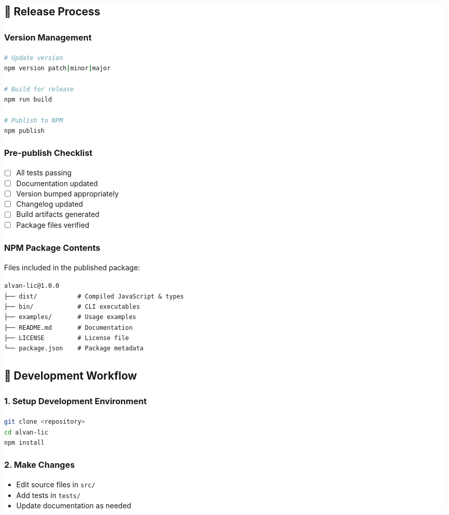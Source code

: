 ## 🚀 Release Process

### Version Management

```bash
# Update version
npm version patch|minor|major

# Build for release
npm run build

# Publish to NPM
npm publish
```

### Pre-publish Checklist

- [ ] All tests passing
- [ ] Documentation updated
- [ ] Version bumped appropriately
- [ ] Changelog updated
- [ ] Build artifacts generated
- [ ] Package files verified

### NPM Package Contents

Files included in the published package:

```
alvan-lic@1.0.0
├── dist/           # Compiled JavaScript & types
├── bin/            # CLI executables  
├── examples/       # Usage examples
├── README.md       # Documentation
├── LICENSE         # License file
└── package.json    # Package metadata
```

## 🔧 Development Workflow

### 1. Setup Development Environment

```bash
git clone <repository>
cd alvan-lic
npm install
```

### 2. Make Changes

- Edit source files in `src/`
- Add tests in `tests/`
- Update documentation as needed
